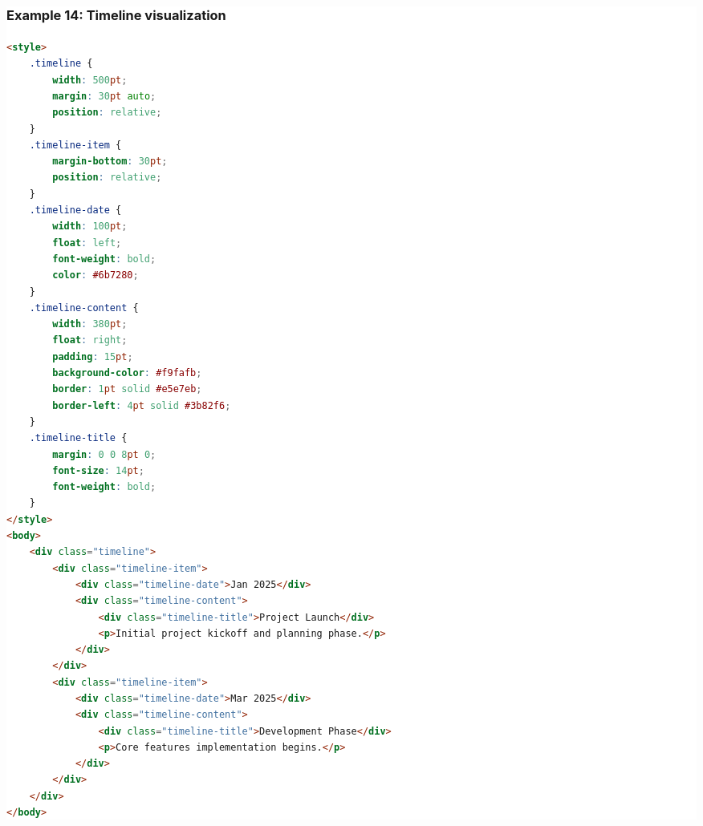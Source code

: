 ### Example 14: Timeline visualization

```html
<style>
    .timeline {
        width: 500pt;
        margin: 30pt auto;
        position: relative;
    }
    .timeline-item {
        margin-bottom: 30pt;
        position: relative;
    }
    .timeline-date {
        width: 100pt;
        float: left;
        font-weight: bold;
        color: #6b7280;
    }
    .timeline-content {
        width: 380pt;
        float: right;
        padding: 15pt;
        background-color: #f9fafb;
        border: 1pt solid #e5e7eb;
        border-left: 4pt solid #3b82f6;
    }
    .timeline-title {
        margin: 0 0 8pt 0;
        font-size: 14pt;
        font-weight: bold;
    }
</style>
<body>
    <div class="timeline">
        <div class="timeline-item">
            <div class="timeline-date">Jan 2025</div>
            <div class="timeline-content">
                <div class="timeline-title">Project Launch</div>
                <p>Initial project kickoff and planning phase.</p>
            </div>
        </div>
        <div class="timeline-item">
            <div class="timeline-date">Mar 2025</div>
            <div class="timeline-content">
                <div class="timeline-title">Development Phase</div>
                <p>Core features implementation begins.</p>
            </div>
        </div>
    </div>
</body>
```
